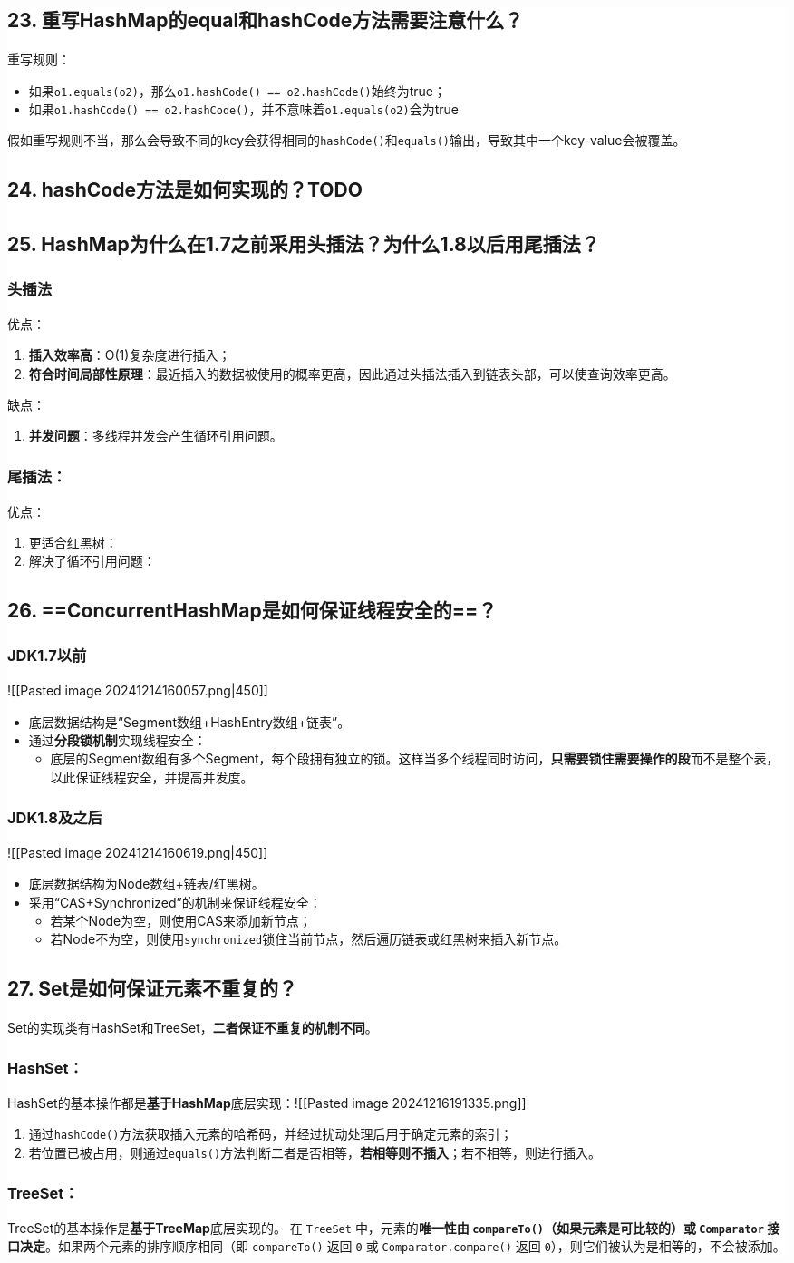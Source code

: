 ## 23. 重写HashMap的equal和hashCode方法需要注意什么？
重写规则：
- 如果`o1.equals(o2)`，那么`o1.hashCode() == o2.hashCode()`始终为true；
- 如果`o1.hashCode() == o2.hashCode()`，并不意味着`o1.equals(o2)`会为true

假如重写规则不当，那么会导致不同的key会获得相同的`hashCode()`和`equals()`输出，导致其中一个key-value会被覆盖。
## 24. hashCode方法是如何实现的？TODO
## 25. HashMap为什么在1.7之前采用头插法？为什么1.8以后用尾插法？
### 头插法
优点：
1. **插入效率高**：O(1)复杂度进行插入；
2. **符合时间局部性原理**：最近插入的数据被使用的概率更高，因此通过头插法插入到链表头部，可以使查询效率更高。

缺点：
1. **并发问题**：多线程并发会产生循环引用问题。
### 尾插法：
优点：
1. 更适合红黑树：
2. 解决了循环引用问题：

## 26. ==ConcurrentHashMap是如何保证线程安全的==？
### JDK1.7以前
![[Pasted image 20241214160057.png|450]]
- 底层数据结构是“Segment数组+HashEntry数组+链表”。
- 通过**分段锁机制**实现线程安全：
	- 底层的Segment数组有多个Segment，每个段拥有独立的锁。这样当多个线程同时访问，**只需要锁住需要操作的段**而不是整个表，以此保证线程安全，并提高并发度。
### JDK1.8及之后
![[Pasted image 20241214160619.png|450]]
- 底层数据结构为Node数组+链表/红黑树。
- 采用“CAS+Synchronized”的机制来保证线程安全：
	- 若某个Node为空，则使用CAS来添加新节点；
	- 若Node不为空，则使用`synchronized`锁住当前节点，然后遍历链表或红黑树来插入新节点。
## 27. Set是如何保证元素不重复的？
Set的实现类有HashSet和TreeSet，**二者保证不重复的机制不同**。
### HashSet：
HashSet的基本操作都是**基于HashMap**底层实现：![[Pasted image 20241216191335.png]]
1. 通过`hashCode()`方法获取插入元素的哈希码，并经过扰动处理后用于确定元素的索引；
2. 若位置已被占用，则通过`equals()`方法判断二者是否相等，**若相等则不插入**；若不相等，则进行插入。
### TreeSet：
TreeSet的基本操作是**基于TreeMap**底层实现的。
在 `TreeSet` 中，元素的**唯一性由 `compareTo()`（如果元素是可比较的）或 `Comparator` 接口决定**。如果两个元素的排序顺序相同（即 `compareTo()` 返回 `0` 或 `Comparator.compare()` 返回 `0`），则它们被认为是相等的，不会被添加。
